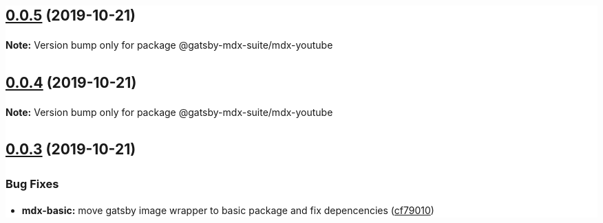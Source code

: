 

## [0.0.5](https://github.com/axe312ger/gatsby-mdx-suite/compare/@gatsby-mdx-suite/mdx-youtube@0.0.4...@gatsby-mdx-suite/mdx-youtube@0.0.5) (2019-10-21)

**Note:** Version bump only for package @gatsby-mdx-suite/mdx-youtube





## [0.0.4](https://github.com/axe312ger/gatsby-mdx-suite/compare/@gatsby-mdx-suite/mdx-youtube@0.0.3...@gatsby-mdx-suite/mdx-youtube@0.0.4) (2019-10-21)

**Note:** Version bump only for package @gatsby-mdx-suite/mdx-youtube





## [0.0.3](https://github.com/axe312ger/gatsby-mdx-suite/compare/@gatsby-mdx-suite/mdx-youtube@0.0.2...@gatsby-mdx-suite/mdx-youtube@0.0.3) (2019-10-21)


### Bug Fixes

* **mdx-basic:** move gatsby image wrapper to basic package and fix depencencies ([cf79010](https://github.com/axe312ger/gatsby-mdx-suite/commit/cf790102c84d4ddbeb4180eec85504030b7b5ecd))
